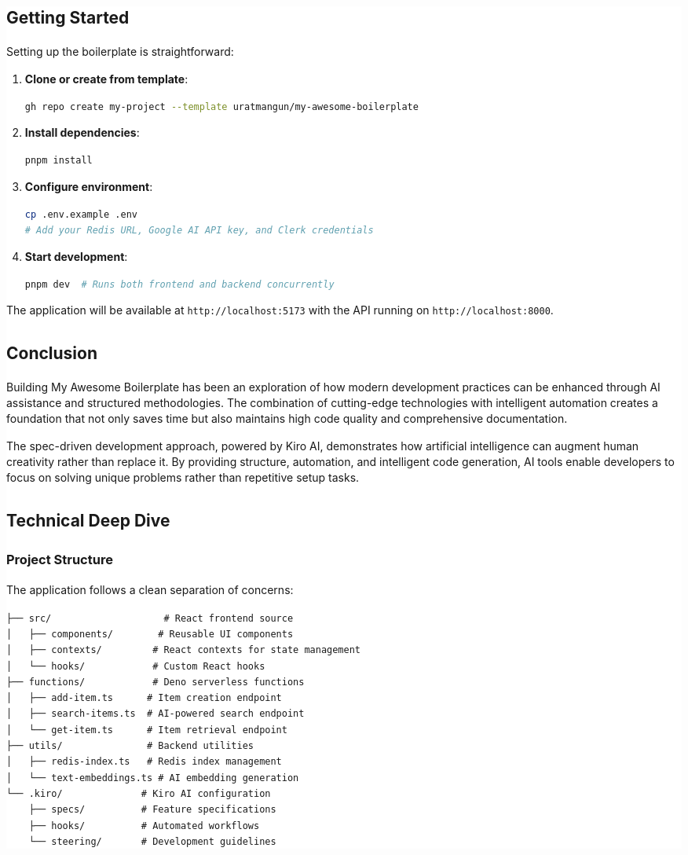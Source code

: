 ## Getting Started

Setting up the boilerplate is straightforward:

1. **Clone or create from template**:
   ```bash
   gh repo create my-project --template uratmangun/my-awesome-boilerplate
   ```

2. **Install dependencies**:
   ```bash
   pnpm install
   ```

3. **Configure environment**:
   ```bash
   cp .env.example .env
   # Add your Redis URL, Google AI API key, and Clerk credentials
   ```

4. **Start development**:
   ```bash
   pnpm dev  # Runs both frontend and backend concurrently
   ```

The application will be available at `http://localhost:5173` with the API running on `http://localhost:8000`.

## Conclusion

Building My Awesome Boilerplate has been an exploration of how modern development practices can be enhanced through AI assistance and structured methodologies. The combination of cutting-edge technologies with intelligent automation creates a foundation that not only saves time but also maintains high code quality and comprehensive documentation.

The spec-driven development approach, powered by Kiro AI, demonstrates how artificial intelligence can augment human creativity rather than replace it. By providing structure, automation, and intelligent code generation, AI tools enable developers to focus on solving unique problems rather than repetitive setup tasks.

## Technical Deep Dive

### Project Structure

The application follows a clean separation of concerns:

```
├── src/                    # React frontend source
│   ├── components/        # Reusable UI components
│   ├── contexts/         # React contexts for state management
│   └── hooks/            # Custom React hooks
├── functions/            # Deno serverless functions
│   ├── add-item.ts      # Item creation endpoint
│   ├── search-items.ts  # AI-powered search endpoint
│   └── get-item.ts      # Item retrieval endpoint
├── utils/               # Backend utilities
│   ├── redis-index.ts   # Redis index management
│   └── text-embeddings.ts # AI embedding generation
└── .kiro/              # Kiro AI configuration
    ├── specs/          # Feature specifications
    ├── hooks/          # Automated workflows
    └── steering/       # Development guidelines
```

